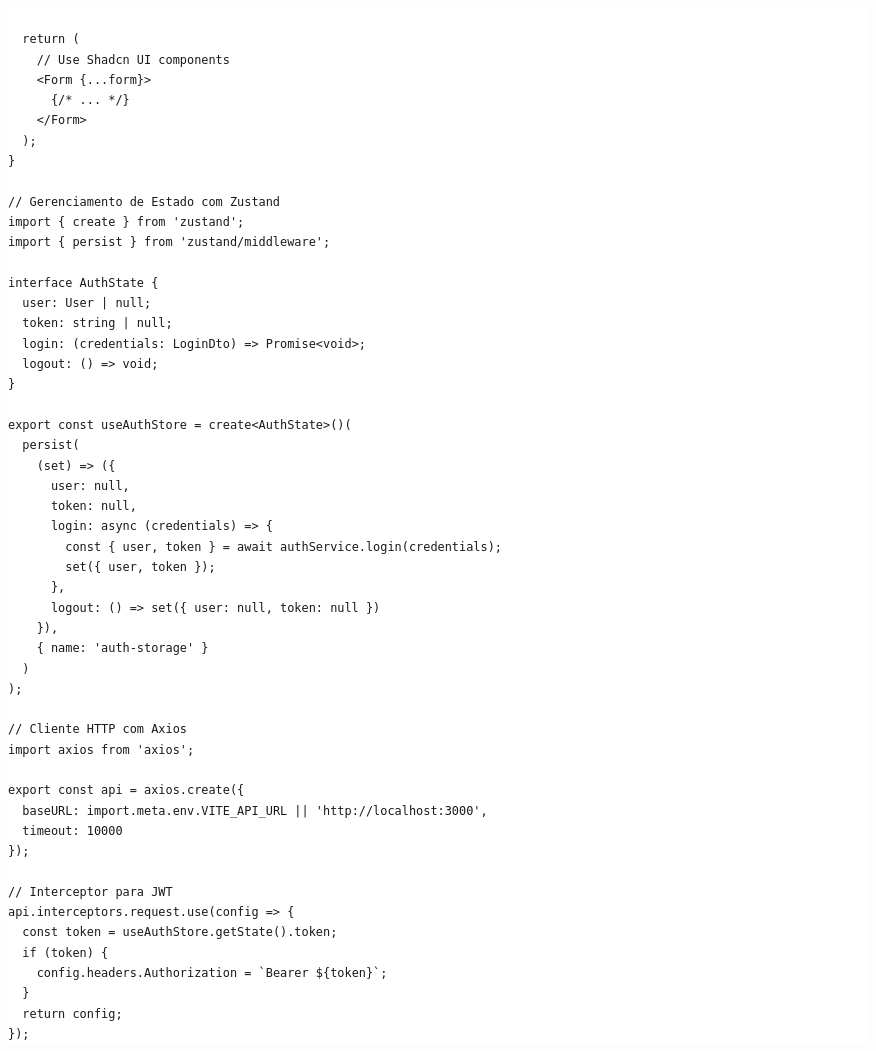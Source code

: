 ```tsx
  
  return (
    // Use Shadcn UI components
    <Form {...form}>
      {/* ... */}
    </Form>
  );
}

// Gerenciamento de Estado com Zustand
import { create } from 'zustand';
import { persist } from 'zustand/middleware';

interface AuthState {
  user: User | null;
  token: string | null;
  login: (credentials: LoginDto) => Promise<void>;
  logout: () => void;
}

export const useAuthStore = create<AuthState>()(
  persist(
    (set) => ({
      user: null,
      token: null,
      login: async (credentials) => {
        const { user, token } = await authService.login(credentials);
        set({ user, token });
      },
      logout: () => set({ user: null, token: null })
    }),
    { name: 'auth-storage' }
  )
);

// Cliente HTTP com Axios
import axios from 'axios';

export const api = axios.create({
  baseURL: import.meta.env.VITE_API_URL || 'http://localhost:3000',
  timeout: 10000
});

// Interceptor para JWT
api.interceptors.request.use(config => {
  const token = useAuthStore.getState().token;
  if (token) {
    config.headers.Authorization = `Bearer ${token}`;
  }
  return config;
});
```

